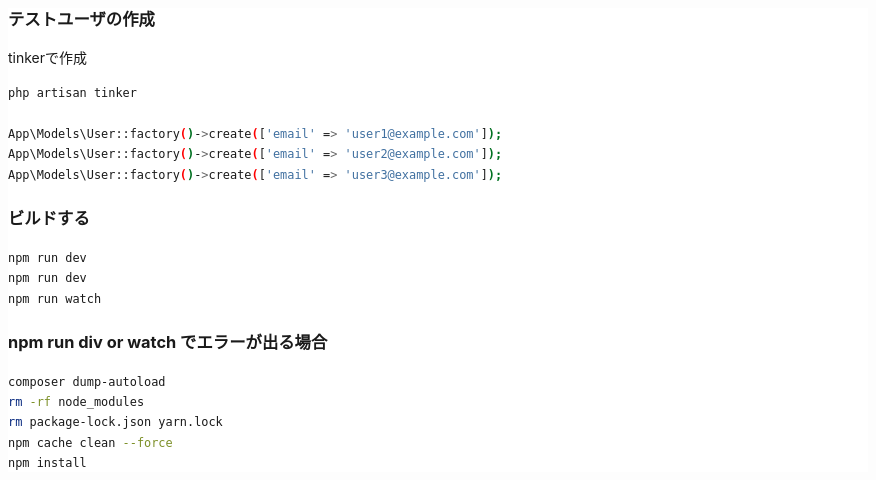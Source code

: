 ### テストユーザの作成

tinkerで作成

```bash
php artisan tinker

App\Models\User::factory()->create(['email' => 'user1@example.com']);
App\Models\User::factory()->create(['email' => 'user2@example.com']);
App\Models\User::factory()->create(['email' => 'user3@example.com']);

```

### ビルドする

```bash
npm run dev
npm run dev
npm run watch
```

### npm run div or watch でエラーが出る場合

```bash
composer dump-autoload
rm -rf node_modules
rm package-lock.json yarn.lock
npm cache clean --force
npm install
```
